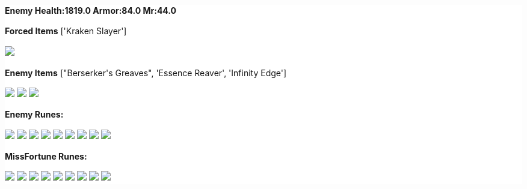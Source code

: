 **Enemy Health:1819.0 Armor:84.0 Mr:44.0**


**Forced Items** ['Kraken Slayer']





![](/item/6672.png)



**Enemy Items** ["Berserker's Greaves", 'Essence Reaver', 'Infinity Edge']





![](/item/3006.png)
![](/item/3508.png)
![](/item/3031.png)



**Enemy Runes:**





![](/Styles/Precision/LethalTempo/LethalTempo.png)
![](/Styles/Precision/Triumph.png)
![](/Styles/Precision/LegendBloodline/LegendBloodline.png)
![](/Styles/Sorcery/LastStand/LastStand.png)
![](/Styles/Domination/EyeballCollection/EyeballCollection.png)
![](/Styles/Domination/TreasureHunter/TreasureHunter.png)
![](/StatMods/StatModsAttackSpeedIcon.png)
![](/StatMods/StatModsAdaptiveForceIcon.png)
![](/StatMods/StatModsArmorIcon.png)



**MissFortune Runes:**


![](/Styles/Precision/PressTheAttack/PressTheAttack.png)
![](/Styles/Precision/Overheal.png)
![](/Styles/Precision/LegendAlacrity/LegendAlacrity.png)
![](/Styles/Precision/CoupDeGrace/CoupDeGrace.png)
![](/Styles/Sorcery/ManaflowBand/ManaflowBand.png)
![](/Styles/Sorcery/GatheringStorm/GatheringStorm.png)
![](/StatMods/StatModsAttackSpeedIcon.png)
![](/StatMods/StatModsAdaptiveForceIcon.png)
![](/StatMods/StatModsArmorIcon.png)

